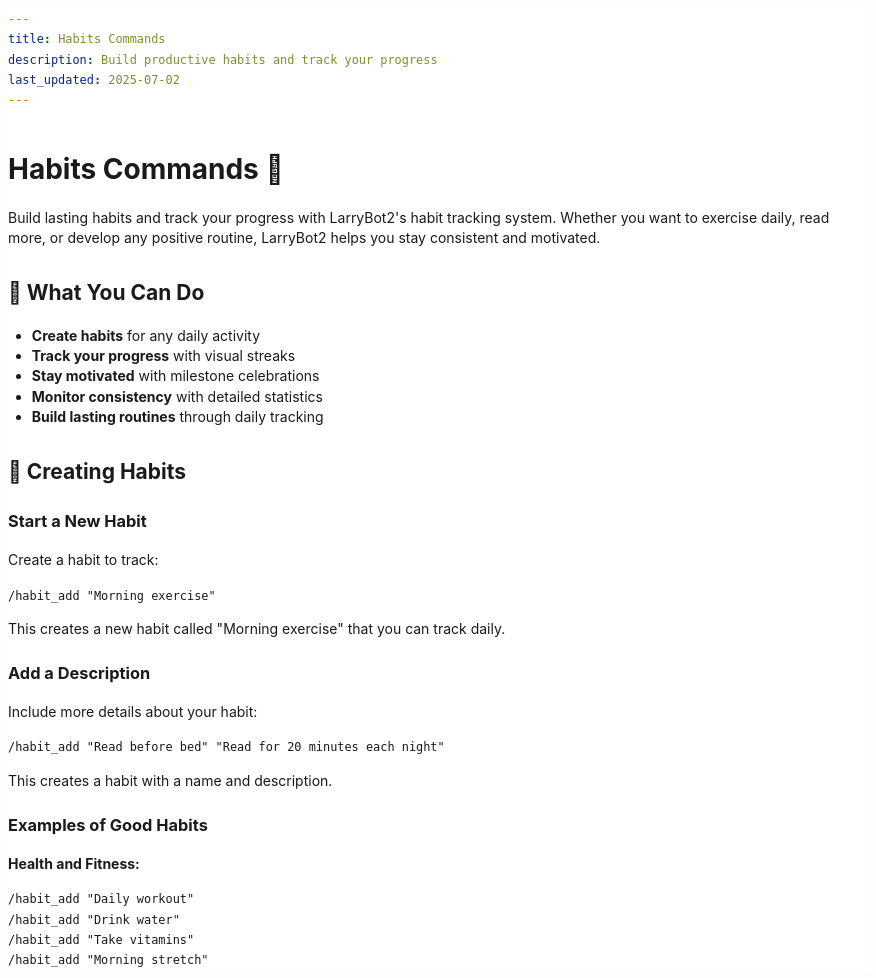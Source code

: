 ```yaml
---
title: Habits Commands
description: Build productive habits and track your progress
last_updated: 2025-07-02
---
```


# Habits Commands 🎯

Build lasting habits and track your progress with LarryBot2's habit tracking system. Whether you want to exercise daily, read more, or develop any positive routine, LarryBot2 helps you stay consistent and motivated.

## 🎯 What You Can Do

- **Create habits** for any daily activity
- **Track your progress** with visual streaks
- **Stay motivated** with milestone celebrations
- **Monitor consistency** with detailed statistics
- **Build lasting routines** through daily tracking

## 📝 Creating Habits

### Start a New Habit

Create a habit to track:

```
/habit_add "Morning exercise"
```

This creates a new habit called "Morning exercise" that you can track daily.

### Add a Description

Include more details about your habit:

```
/habit_add "Read before bed" "Read for 20 minutes each night"
```

This creates a habit with a name and description.

### Examples of Good Habits

**Health and Fitness:**
```
/habit_add "Daily workout"
/habit_add "Drink water"
/habit_add "Take vitamins"
/habit_add "Morning stretch"
```
